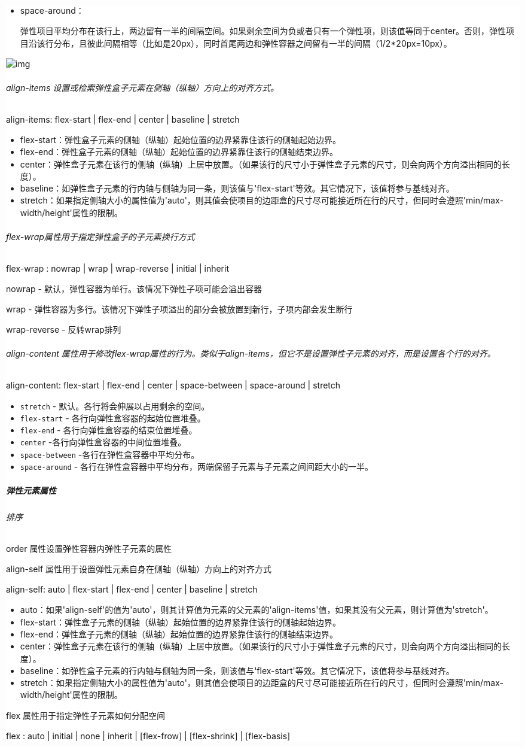 - space-around：

  弹性项目平均分布在该行上，两边留有一半的间隔空间。如果剩余空间为负或者只有一个弹性项，则该值等同于center。否则，弹性项目沿该行分布，且彼此间隔相等（比如是20px），同时首尾两边和弹性容器之间留有一半的间隔（1/2*20px=10px）。

![img](https://www.runoob.com/wp-content/uploads/2016/04/2259AD60-BD56-4865-8E35-472CEABF88B2.jpg)

###### align-items 设置或检索弹性盒子元素在侧轴（纵轴）方向上的对齐方式。

align-items: flex-start | flex-end | center | baseline | stretch

- flex-start：弹性盒子元素的侧轴（纵轴）起始位置的边界紧靠住该行的侧轴起始边界。
- flex-end：弹性盒子元素的侧轴（纵轴）起始位置的边界紧靠住该行的侧轴结束边界。
- center：弹性盒子元素在该行的侧轴（纵轴）上居中放置。（如果该行的尺寸小于弹性盒子元素的尺寸，则会向两个方向溢出相同的长度）。
- baseline：如弹性盒子元素的行内轴与侧轴为同一条，则该值与'flex-start'等效。其它情况下，该值将参与基线对齐。
- stretch：如果指定侧轴大小的属性值为'auto'，则其值会使项目的边距盒的尺寸尽可能接近所在行的尺寸，但同时会遵照'min/max-width/height'属性的限制。

###### flex-wrap属性用于指定弹性盒子的子元素换行方式

flex-wrap : nowrap | wrap | wrap-reverse | initial | inherit

nowrap - 默认，弹性容器为单行。该情况下弹性子项可能会溢出容器

wrap - 弹性容器为多行。该情况下弹性子项溢出的部分会被放置到新行，子项内部会发生断行

wrap-reverse - 反转wrap排列

###### align-content 属性用于修改flex-wrap属性的行为。类似于align-items，但它不是设置弹性子元素的对齐，而是设置各个行的对齐。

align-content: flex-start | flex-end | center | space-between | space-around | stretch

- `stretch` - 默认。各行将会伸展以占用剩余的空间。
- `flex-start` - 各行向弹性盒容器的起始位置堆叠。
- `flex-end` - 各行向弹性盒容器的结束位置堆叠。
- `center` -各行向弹性盒容器的中间位置堆叠。
- `space-between` -各行在弹性盒容器中平均分布。
- `space-around` - 各行在弹性盒容器中平均分布，两端保留子元素与子元素之间间距大小的一半。

##### 弹性元素属性

###### 排序

order 属性设置弹性容器内弹性子元素的属性

align-self 属性用于设置弹性元素自身在侧轴（纵轴）方向上的对齐方式

align-self: auto | flex-start | flex-end | center | baseline | stretch

- auto：如果'align-self'的值为'auto'，则其计算值为元素的父元素的'align-items'值，如果其没有父元素，则计算值为'stretch'。
- flex-start：弹性盒子元素的侧轴（纵轴）起始位置的边界紧靠住该行的侧轴起始边界。
- flex-end：弹性盒子元素的侧轴（纵轴）起始位置的边界紧靠住该行的侧轴结束边界。
- center：弹性盒子元素在该行的侧轴（纵轴）上居中放置。（如果该行的尺寸小于弹性盒子元素的尺寸，则会向两个方向溢出相同的长度）。
- baseline：如弹性盒子元素的行内轴与侧轴为同一条，则该值与'flex-start'等效。其它情况下，该值将参与基线对齐。
- stretch：如果指定侧轴大小的属性值为'auto'，则其值会使项目的边距盒的尺寸尽可能接近所在行的尺寸，但同时会遵照'min/max-width/height'属性的限制。

flex 属性用于指定弹性子元素如何分配空间

flex : auto | initial | none | inherit | [flex-frow] | [flex-shrink] | [flex-basis]

